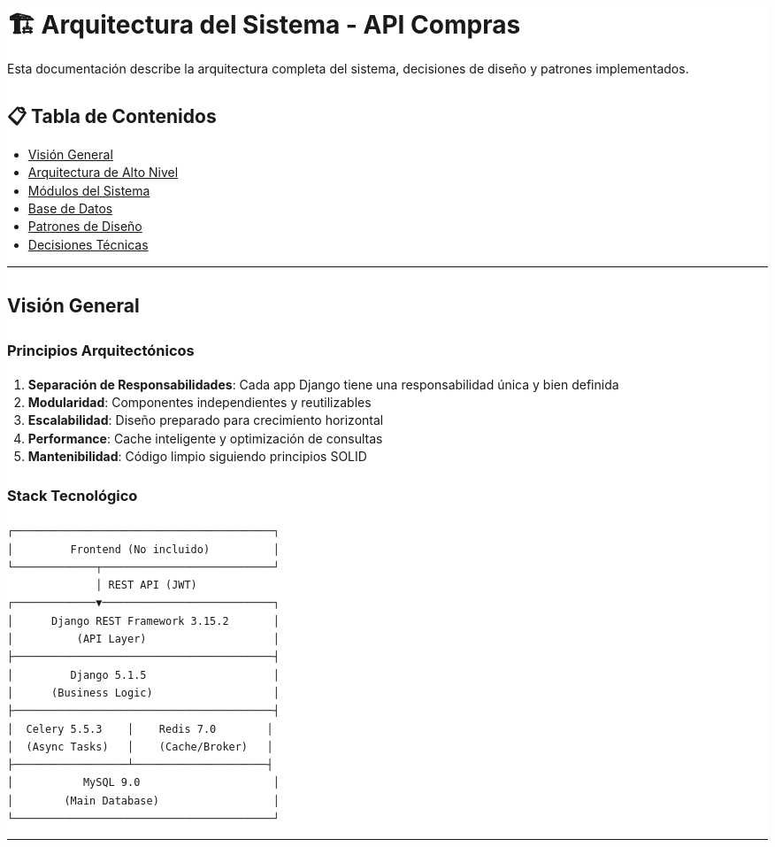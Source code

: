 # 🏗️ Arquitectura del Sistema - API Compras

Esta documentación describe la arquitectura completa del sistema, decisiones de diseño y patrones implementados.

## 📋 Tabla de Contenidos

- [Visión General](#visión-general)
- [Arquitectura de Alto Nivel](#arquitectura-de-alto-nivel)
- [Módulos del Sistema](#módulos-del-sistema)
- [Base de Datos](#base-de-datos)
- [Patrones de Diseño](#patrones-de-diseño)
- [Decisiones Técnicas](#decisiones-técnicas)

---

## Visión General

### Principios Arquitectónicos

1. **Separación de Responsabilidades**: Cada app Django tiene una responsabilidad única y bien definida
2. **Modularidad**: Componentes independientes y reutilizables
3. **Escalabilidad**: Diseño preparado para crecimiento horizontal
4. **Performance**: Cache inteligente y optimización de consultas
5. **Mantenibilidad**: Código limpio siguiendo principios SOLID

### Stack Tecnológico

```
┌─────────────────────────────────────────┐
│         Frontend (No incluido)          │
└─────────────┬───────────────────────────┘
              │ REST API (JWT)
┌─────────────▼───────────────────────────┐
│      Django REST Framework 3.15.2       │
│          (API Layer)                    │
├─────────────────────────────────────────┤
│         Django 5.1.5                    │
│      (Business Logic)                   │
├─────────────────────────────────────────┤
│  Celery 5.5.3    │    Redis 7.0        │
│  (Async Tasks)   │    (Cache/Broker)   │
├──────────────────┴─────────────────────┤
│           MySQL 9.0                     │
│        (Main Database)                  │
└─────────────────────────────────────────┘
```

---
